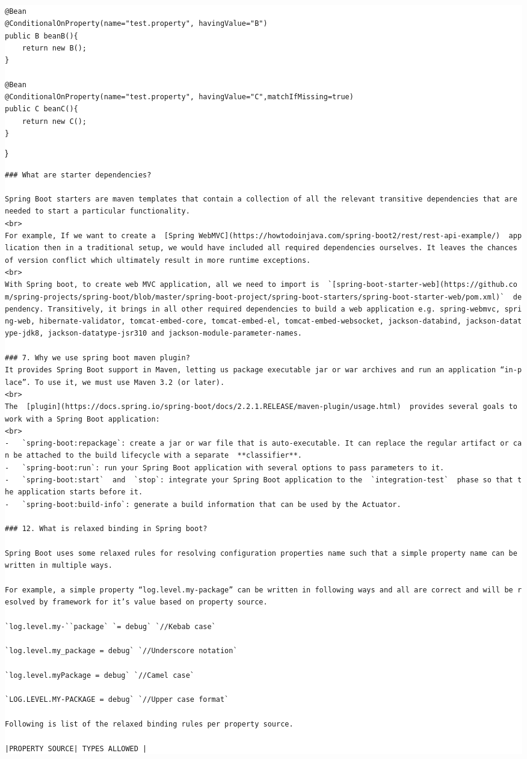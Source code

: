     @Bean
    @ConditionalOnProperty(name="test.property", havingValue="B")
    public B beanB(){
        return new B();
    }
    
    @Bean
    @ConditionalOnProperty(name="test.property", havingValue="C",matchIfMissing=true)
    public C beanC(){
        return new C();
    }
}
```
### What are starter dependencies?

Spring Boot starters are maven templates that contain a collection of all the relevant transitive dependencies that are needed to start a particular functionality.
<br>
For example, If we want to create a  [Spring WebMVC](https://howtodoinjava.com/spring-boot2/rest/rest-api-example/)  application then in a traditional setup, we would have included all required dependencies ourselves. It leaves the chances of version conflict which ultimately result in more runtime exceptions.
<br>
With Spring boot, to create web MVC application, all we need to import is  `[spring-boot-starter-web](https://github.com/spring-projects/spring-boot/blob/master/spring-boot-project/spring-boot-starters/spring-boot-starter-web/pom.xml)`  dependency. Transitively, it brings in all other required dependencies to build a web application e.g. spring-webmvc, spring-web, hibernate-validator, tomcat-embed-core, tomcat-embed-el, tomcat-embed-websocket, jackson-databind, jackson-datatype-jdk8, jackson-datatype-jsr310 and jackson-module-parameter-names.

### 7. Why we use spring boot maven plugin?
It provides Spring Boot support in Maven, letting us package executable jar or war archives and run an application “in-place”. To use it, we must use Maven 3.2 (or later).
<br>
The  [plugin](https://docs.spring.io/spring-boot/docs/2.2.1.RELEASE/maven-plugin/usage.html)  provides several goals to work with a Spring Boot application:
<br>
-   `spring-boot:repackage`: create a jar or war file that is auto-executable. It can replace the regular artifact or can be attached to the build lifecycle with a separate  **classifier**.
-   `spring-boot:run`: run your Spring Boot application with several options to pass parameters to it.
-   `spring-boot:start`  and  `stop`: integrate your Spring Boot application to the  `integration-test`  phase so that the application starts before it.
-   `spring-boot:build-info`: generate a build information that can be used by the Actuator.

### 12. What is relaxed binding in Spring boot?

Spring Boot uses some relaxed rules for resolving configuration properties name such that a simple property name can be written in multiple ways.

For example, a simple property “log.level.my-package” can be written in following ways and all are correct and will be resolved by framework for it’s value based on property source.

`log.level.my-``package` `= debug` `//Kebab case`

`log.level.my_package = debug` `//Underscore notation`

`log.level.myPackage = debug` `//Camel case`

`LOG.LEVEL.MY-PACKAGE = debug` `//Upper case format`

Following is list of the relaxed binding rules per property source.

|PROPERTY SOURCE| TYPES ALLOWED |
```